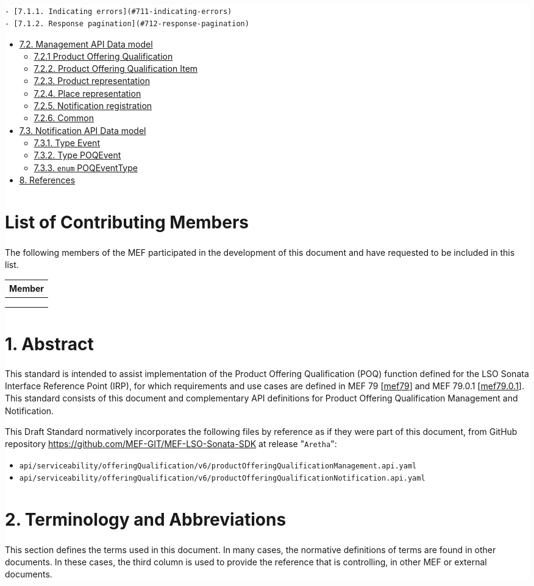     - [7.1.1. Indicating errors](#711-indicating-errors)
    - [7.1.2. Response pagination](#712-response-pagination)
  - [7.2. Management API Data model](#72-management-api-data-model)
    - [7.2.1 Product Offering Qualification](#721-product-offering-qualification)
    - [7.2.2. Product Offering Qualification Item](#722-product-offering-qualification-item)
    - [7.2.3. Product representation](#723-product-representation)
    - [7.2.4. Place representation](#724-place-representation)
    - [7.2.5. Notification registration](#725-notification-registration)
    - [7.2.6. Common](#726-common)
  - [7.3. Notification API Data model](#73-notification-api-data-model)
    - [7.3.1. Type Event](#731-type-event)
    - [7.3.2. Type POQEvent](#732-type-poqevent)
    - [7.3.3. `enum` POQEventType](#733-enum-poqeventtype)
- [8. References](#8-references)



# List of Contributing Members

The following members of the MEF participated in the development of this
document and have requested to be included in this list.

| Member |
| ------ |
|        |
|        |
|        |

# 1. Abstract

This standard is intended to assist implementation of the Product Offering
Qualification (POQ) function defined for the LSO Sonata Interface Reference
Point (IRP), for which requirements and use cases are defined in MEF 79
[[mef79](#8-references)] and MEF 79.0.1 [[mef79.0.1](#8-references)]. This
standard consists of this document and complementary API definitions for
Product Offering Qualification Management and Notification.

This Draft Standard normatively incorporates the following files by reference
as if they were part of this document, from GitHub repository
https://github.com/MEF-GIT/MEF-LSO-Sonata-SDK at release "`Aretha`":

- `api/serviceability/offeringQualification/v6/productOfferingQualificationManagement.api.yaml`
- `api/serviceability/offeringQualification/v6/productOfferingQualificationNotification.api.yaml`

# 2. Terminology and Abbreviations

This section defines the terms used in this document. In many cases, the
normative definitions of terms are found in other documents. In these cases,
the third column is used to provide the reference that is controlling, in other
MEF or external documents.
